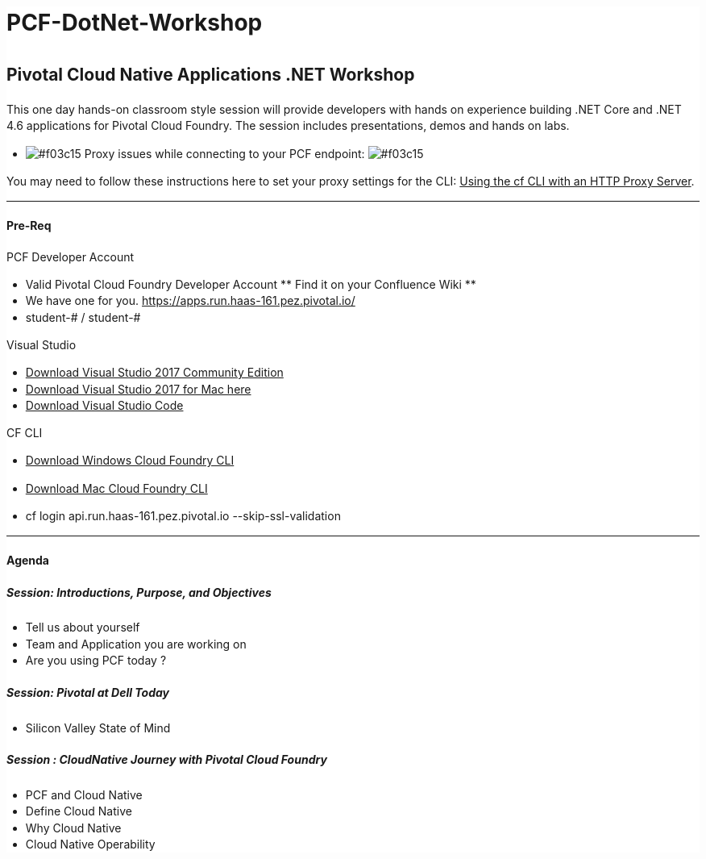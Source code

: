 # PCF-DotNet-Workshop

## Pivotal Cloud Native Applications .NET Workshop
This one day hands-on classroom style session will provide developers with hands on experience building .NET Core and .NET 4.6 applications for Pivotal Cloud Foundry. The session includes presentations, demos and hands on labs.

- ![#f03c15](https://placehold.it/15/f03c15/000000?text=+) Proxy issues while connecting to your PCF endpoint:  ![#f03c15](https://placehold.it/15/f03c15/000000?text=+)

You may need to follow these instructions here to set your proxy settings for the CLI: [Using the cf CLI with an HTTP Proxy Server](https://docs.cloudfoundry.org/cf-cli/http-proxy.html).
- - - 
#### Pre-Req

PCF Developer Account 

- Valid Pivotal Cloud Foundry Developer Account ** Find it on your Confluence Wiki **
- We have one for you. https://apps.run.haas-161.pez.pivotal.io/
- student-# / student-#

Visual Studio 

- [Download Visual Studio 2017 Community Edition](https://www.visualstudio.com/thank-you-downloading-visual-studio/?sku=Community&rel=15)
- [Download Visual Studio 2017 for Mac here ]( https://www.visualstudio.com/vs/visual-studio-mac/ ) 
- [Download Visual Studio Code](https://code.visualstudio.com/?wt.mc_id=vscom_downloads)

CF CLI 
- [Download Windows Cloud Foundry CLI](https://cli.run.pivotal.io/stable?release=windows64&source=github)
- [Download Mac Cloud Foundry CLI](https://cli.run.pivotal.io/stable?release=macosx64-binary&source=github)

- cf login api.run.haas-161.pez.pivotal.io --skip-ssl-validation



- - -
#### Agenda


##### Session: Introductions, Purpose, and Objectives

- Tell us about yourself 
- Team and Application you are working on
- Are you using PCF today ?

##### Session: Pivotal at Dell Today 

- Silicon Valley State of Mind 

##### Session : CloudNative Journey with Pivotal Cloud Foundry
-  PCF and Cloud Native 
-  Define Cloud Native 
-  Why Cloud Native 
- Cloud Native Operability 
